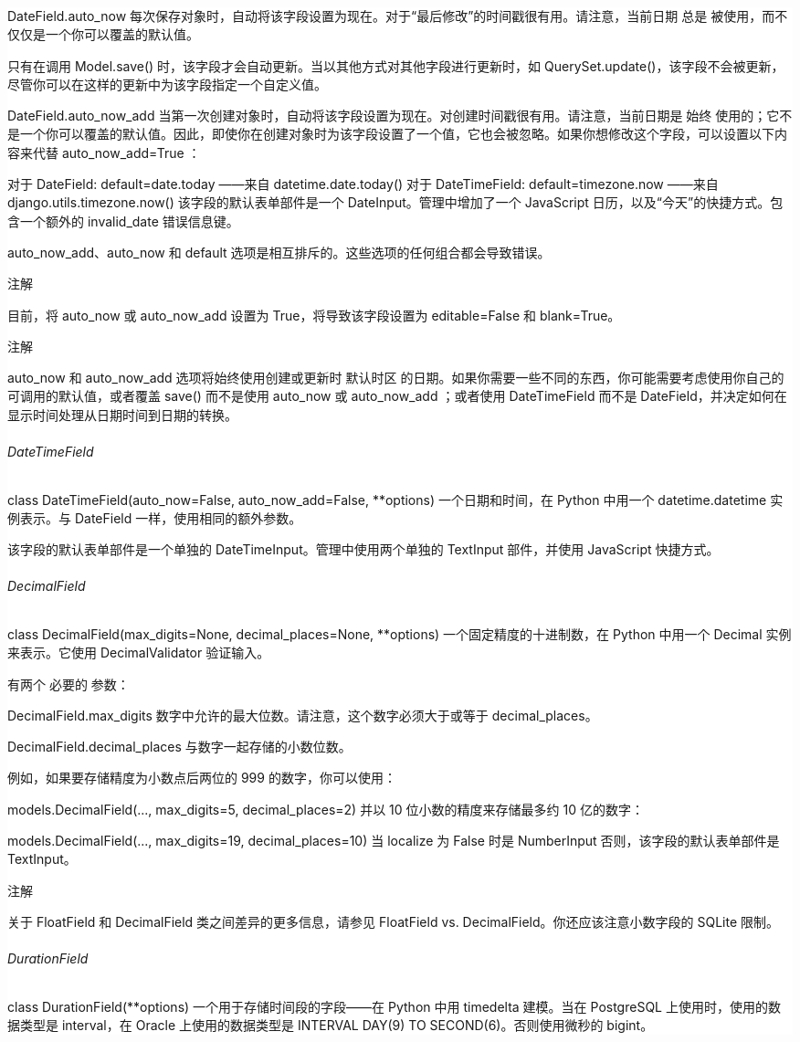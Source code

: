 DateField.auto_now
每次保存对象时，自动将该字段设置为现在。对于“最后修改”的时间戳很有用。请注意，当前日期 总是 被使用，而不仅仅是一个你可以覆盖的默认值。

只有在调用 Model.save() 时，该字段才会自动更新。当以其他方式对其他字段进行更新时，如 QuerySet.update()，该字段不会被更新，尽管你可以在这样的更新中为该字段指定一个自定义值。

DateField.auto_now_add
当第一次创建对象时，自动将该字段设置为现在。对创建时间戳很有用。请注意，当前日期是 始终 使用的；它不是一个你可以覆盖的默认值。因此，即使你在创建对象时为该字段设置了一个值，它也会被忽略。如果你想修改这个字段，可以设置以下内容来代替 auto_now_add=True ：

对于 DateField: default=date.today ——来自 datetime.date.today()
对于 DateTimeField: default=timezone.now ——来自 django.utils.timezone.now()
该字段的默认表单部件是一个 DateInput。管理中增加了一个 JavaScript 日历，以及“今天”的快捷方式。包含一个额外的 invalid_date 错误信息键。

auto_now_add、auto_now 和 default 选项是相互排斥的。这些选项的任何组合都会导致错误。

注解

目前，将 auto_now 或 auto_now_add 设置为 True，将导致该字段设置为 editable=False 和 blank=True。

注解

auto_now 和 auto_now_add 选项将始终使用创建或更新时 默认时区 的日期。如果你需要一些不同的东西，你可能需要考虑使用你自己的可调用的默认值，或者覆盖 save() 而不是使用 auto_now 或 auto_now_add ；或者使用 DateTimeField 而不是 DateField，并决定如何在显示时间处理从日期时间到日期的转换。


###### DateTimeField

class DateTimeField(auto_now=False, auto_now_add=False, \*\*options)
一个日期和时间，在 Python 中用一个 datetime.datetime 实例表示。与 DateField 一样，使用相同的额外参数。

该字段的默认表单部件是一个单独的 DateTimeInput。管理中使用两个单独的 TextInput 部件，并使用 JavaScript 快捷方式。

###### DecimalField

class DecimalField(max_digits=None, decimal_places=None, \*\*options)
一个固定精度的十进制数，在 Python 中用一个 Decimal 实例来表示。它使用 DecimalValidator 验证输入。

有两个 必要的 参数：

DecimalField.max_digits
数字中允许的最大位数。请注意，这个数字必须大于或等于 decimal_places。

DecimalField.decimal_places
与数字一起存储的小数位数。

例如，如果要存储精度为小数点后两位的 999 的数字，你可以使用：

models.DecimalField(..., max_digits=5, decimal_places=2)
并以 10 位小数的精度来存储最多约 10 亿的数字：

models.DecimalField(..., max_digits=19, decimal_places=10)
当 localize 为 False 时是 NumberInput 否则，该字段的默认表单部件是 TextInput。

注解

关于 FloatField 和 DecimalField 类之间差异的更多信息，请参见 FloatField vs. DecimalField。你还应该注意小数字段的 SQLite 限制。


###### DurationField
class DurationField(\*\*options)
一个用于存储时间段的字段——在 Python 中用 timedelta 建模。当在 PostgreSQL 上使用时，使用的数据类型是 interval，在 Oracle 上使用的数据类型是 INTERVAL DAY(9) TO SECOND(6)。否则使用微秒的 bigint。
